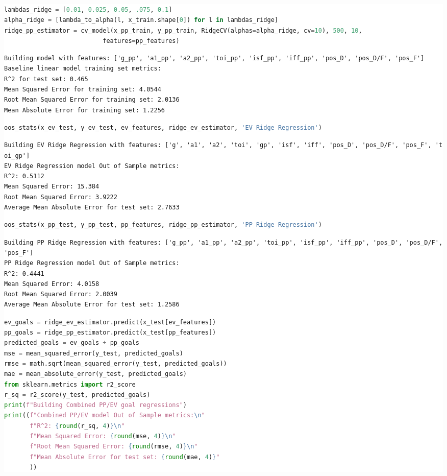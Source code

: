 


```python
lambdas_ridge = [0.01, 0.025, 0.05, .075, 0.1]
alpha_ridge = [lambda_to_alpha(l, x_train.shape[0]) for l in lambdas_ridge]
ridge_pp_estimator = cv_model(x_pp_train, y_pp_train, RidgeCV(alphas=alpha_ridge, cv=10), 500, 10, 
                           features=pp_features)
```

    Building model with features: ['g_pp', 'a1_pp', 'a2_pp', 'toi_pp', 'isf_pp', 'iff_pp', 'pos_D', 'pos_D/F', 'pos_F']
    Baseline linear model training set metrics:
    R^2 for test set: 0.465
    Mean Squared Error for training set: 4.0544
    Root Mean Squared Error for training set: 2.0136
    Mean Absolute Error for training set: 1.2256
    



```python
oos_stats(x_ev_test, y_ev_test, ev_features, ridge_ev_estimator, 'EV Ridge Regression')
```

    Building EV Ridge Regression with features: ['g', 'a1', 'a2', 'toi', 'gp', 'isf', 'iff', 'pos_D', 'pos_D/F', 'pos_F', 'toi_gp']
    EV Ridge Regression model Out of Sample metrics:
    R^2: 0.5112
    Mean Squared Error: 15.384
    Root Mean Squared Error: 3.9222
    Average Mean Absolute Error for test set: 2.7633



```python
oos_stats(x_pp_test, y_pp_test, pp_features, ridge_pp_estimator, 'PP Ridge Regression')
```

    Building PP Ridge Regression with features: ['g_pp', 'a1_pp', 'a2_pp', 'toi_pp', 'isf_pp', 'iff_pp', 'pos_D', 'pos_D/F', 'pos_F']
    PP Ridge Regression model Out of Sample metrics:
    R^2: 0.4441
    Mean Squared Error: 4.0158
    Root Mean Squared Error: 2.0039
    Average Mean Absolute Error for test set: 1.2586



```python
ev_goals = ridge_ev_estimator.predict(x_test[ev_features])
pp_goals = ridge_pp_estimator.predict(x_test[pp_features])
predicted_goals = ev_goals + pp_goals
mse = mean_squared_error(y_test, predicted_goals)
rmse = math.sqrt(mean_squared_error(y_test, predicted_goals))
mae = mean_absolute_error(y_test, predicted_goals)
from sklearn.metrics import r2_score
r_sq = r2_score(y_test, predicted_goals)
print(f"Building Combined PP/EV goal regressions")
print((f"Combined PP/EV model Out of Sample metrics:\n"
       f"R^2: {round(r_sq, 4)}\n"
       f"Mean Squared Error: {round(mse, 4)}\n"
       f"Root Mean Squared Error: {round(rmse, 4)}\n"
       f"Mean Absolute Error for test set: {round(mae, 4)}"
       ))
```
